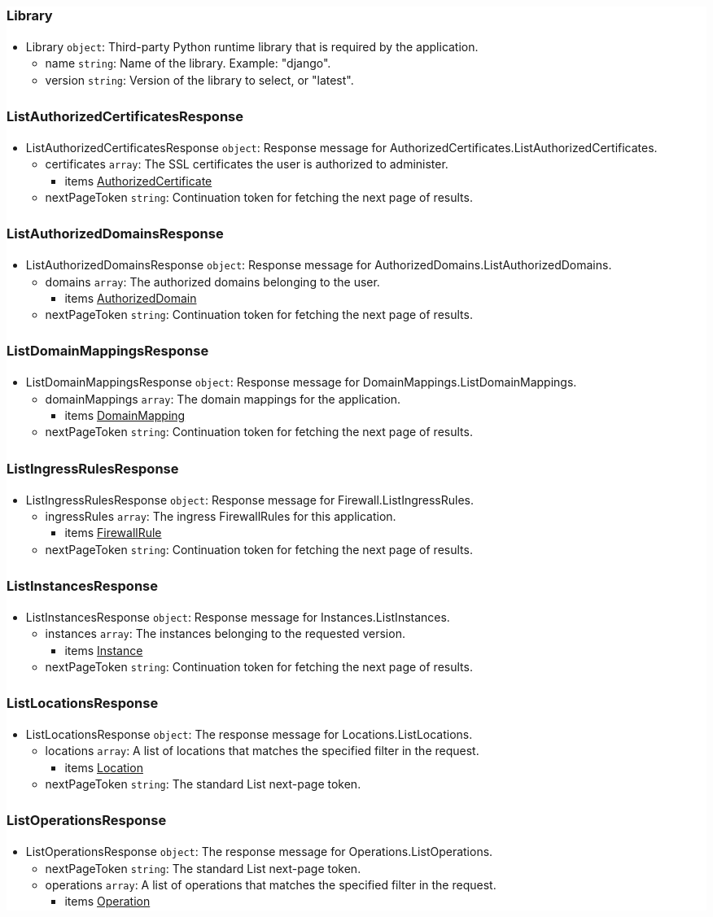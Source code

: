
### Library
* Library `object`: Third-party Python runtime library that is required by the application.
  * name `string`: Name of the library. Example: "django".
  * version `string`: Version of the library to select, or "latest".

### ListAuthorizedCertificatesResponse
* ListAuthorizedCertificatesResponse `object`: Response message for AuthorizedCertificates.ListAuthorizedCertificates.
  * certificates `array`: The SSL certificates the user is authorized to administer.
    * items [AuthorizedCertificate](#authorizedcertificate)
  * nextPageToken `string`: Continuation token for fetching the next page of results.

### ListAuthorizedDomainsResponse
* ListAuthorizedDomainsResponse `object`: Response message for AuthorizedDomains.ListAuthorizedDomains.
  * domains `array`: The authorized domains belonging to the user.
    * items [AuthorizedDomain](#authorizeddomain)
  * nextPageToken `string`: Continuation token for fetching the next page of results.

### ListDomainMappingsResponse
* ListDomainMappingsResponse `object`: Response message for DomainMappings.ListDomainMappings.
  * domainMappings `array`: The domain mappings for the application.
    * items [DomainMapping](#domainmapping)
  * nextPageToken `string`: Continuation token for fetching the next page of results.

### ListIngressRulesResponse
* ListIngressRulesResponse `object`: Response message for Firewall.ListIngressRules.
  * ingressRules `array`: The ingress FirewallRules for this application.
    * items [FirewallRule](#firewallrule)
  * nextPageToken `string`: Continuation token for fetching the next page of results.

### ListInstancesResponse
* ListInstancesResponse `object`: Response message for Instances.ListInstances.
  * instances `array`: The instances belonging to the requested version.
    * items [Instance](#instance)
  * nextPageToken `string`: Continuation token for fetching the next page of results.

### ListLocationsResponse
* ListLocationsResponse `object`: The response message for Locations.ListLocations.
  * locations `array`: A list of locations that matches the specified filter in the request.
    * items [Location](#location)
  * nextPageToken `string`: The standard List next-page token.

### ListOperationsResponse
* ListOperationsResponse `object`: The response message for Operations.ListOperations.
  * nextPageToken `string`: The standard List next-page token.
  * operations `array`: A list of operations that matches the specified filter in the request.
    * items [Operation](#operation)
